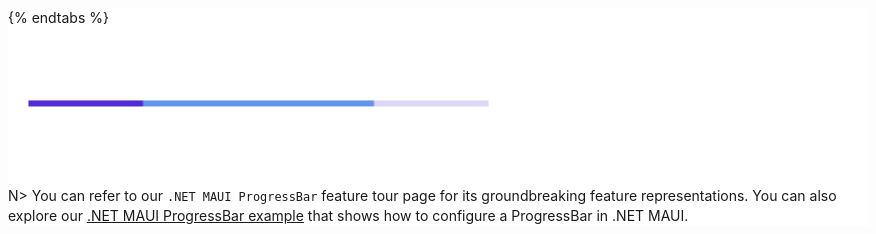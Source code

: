 {% endtabs %} 

![.NET MAUI Linear Progress Bar with seconday progress color customization](images/appearance/secondary-progress.png)

N> You can refer to our `.NET MAUI ProgressBar` feature tour page for its groundbreaking feature representations. You can also explore our [.NET MAUI ProgressBar example](https://github.com/syncfusion/maui-demos/) that shows how to configure a ProgressBar in .NET MAUI.